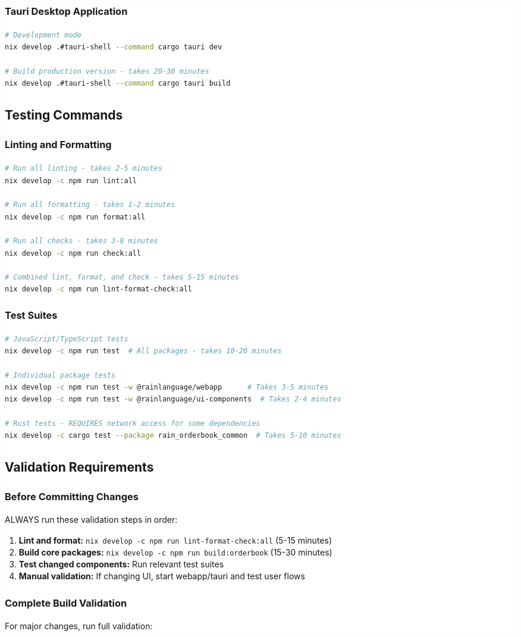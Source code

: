 ### Tauri Desktop Application
```bash
# Development mode
nix develop .#tauri-shell --command cargo tauri dev

# Build production version - takes 20-30 minutes
nix develop .#tauri-shell --command cargo tauri build
```

## Testing Commands

### Linting and Formatting
```bash
# Run all linting - takes 2-5 minutes
nix develop -c npm run lint:all

# Run all formatting - takes 1-2 minutes
nix develop -c npm run format:all

# Run all checks - takes 3-8 minutes
nix develop -c npm run check:all

# Combined lint, format, and check - takes 5-15 minutes
nix develop -c npm run lint-format-check:all
```

### Test Suites
```bash
# JavaScript/TypeScript tests
nix develop -c npm run test  # All packages - takes 10-20 minutes

# Individual package tests
nix develop -c npm run test -w @rainlanguage/webapp      # Takes 3-5 minutes
nix develop -c npm run test -w @rainlanguage/ui-components  # Takes 2-4 minutes

# Rust tests - REQUIRES network access for some dependencies
nix develop -c cargo test --package rain_orderbook_common  # Takes 5-10 minutes
```

## Validation Requirements

### Before Committing Changes
ALWAYS run these validation steps in order:

1. **Lint and format:** `nix develop -c npm run lint-format-check:all` (5-15 minutes)
2. **Build core packages:** `nix develop -c npm run build:orderbook` (15-30 minutes) 
3. **Test changed components:** Run relevant test suites
4. **Manual validation:** If changing UI, start webapp/tauri and test user flows

### Complete Build Validation
For major changes, run full validation:
